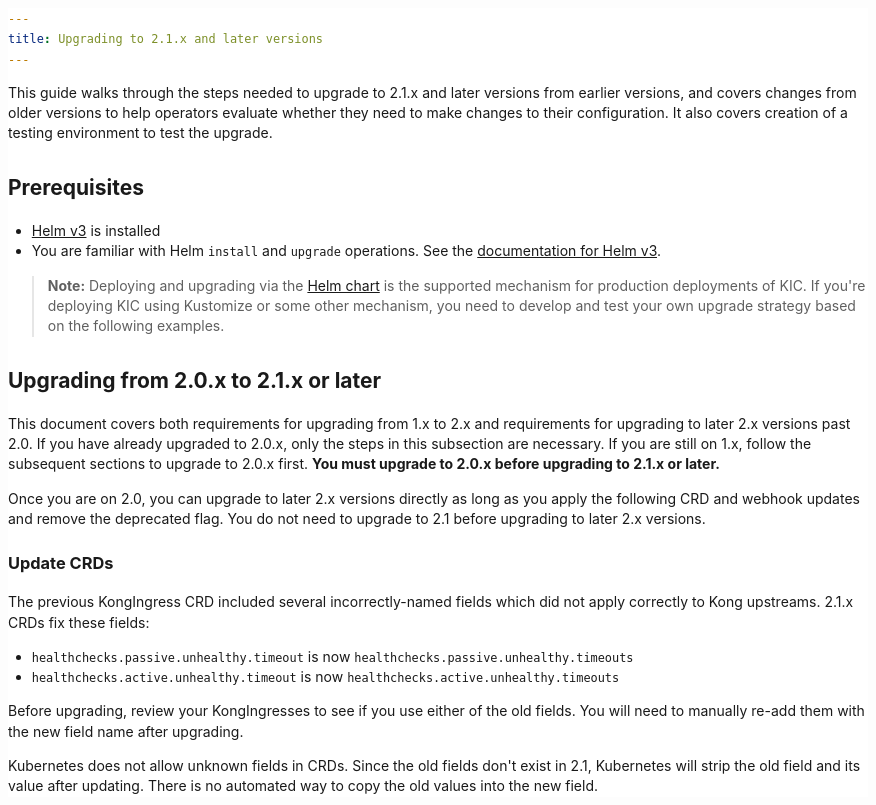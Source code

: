 ```yaml
---
title: Upgrading to 2.1.x and later versions
---
```


This guide walks through the steps needed to upgrade to 2.1.x and later
versions from earlier versions, and covers changes from older versions to help
operators evaluate whether they need to make changes to their configuration. It
also covers creation of a testing environment to test the upgrade.

## Prerequisites

* [Helm v3][helm] is installed
* You are familiar with Helm `install` and `upgrade` operations. See the [documentation for Helm v3][helm-docs].

> **Note:** Deploying and upgrading via the [Helm chart][chart] is the
supported mechanism for production deployments of KIC. If you're deploying KIC
using Kustomize or some other mechanism, you need to develop and test your own
upgrade strategy based on the following examples.

[helm]:https://helm.sh/
[chart]:https://github.com/kong/charts
[list-releases]:https://v3.helm.sh/docs/helm/helm_list/
[helm-docs]:https://v3.helm.sh/docs/

## Upgrading from 2.0.x to 2.1.x or later

This document covers both requirements for upgrading from 1.x to 2.x and
requirements for upgrading to later 2.x versions past 2.0. If you have already
upgraded to 2.0.x, only the steps in this subsection are necessary. If you are
still on 1.x, follow the subsequent sections to upgrade to 2.0.x first. **You
must upgrade to 2.0.x before upgrading to 2.1.x or later.**

Once you are on 2.0, you can upgrade to later 2.x versions directly as long as
you apply the following CRD and webhook updates and remove the deprecated flag.
You do not need to upgrade to 2.1 before upgrading to later 2.x versions.

### Update CRDs

The previous KongIngress CRD included several incorrectly-named fields which
did not apply correctly to Kong upstreams. 2.1.x CRDs fix these fields:

* `healthchecks.passive.unhealthy.timeout` is now
  `healthchecks.passive.unhealthy.timeouts`
* `healthchecks.active.unhealthy.timeout` is now
  `healthchecks.active.unhealthy.timeouts`

Before upgrading, review your KongIngresses to see if you use either of the old
fields. You will need to manually re-add them with the new field name after
upgrading.

Kubernetes does not allow unknown fields in CRDs. Since the old fields don't
exist in 2.1, Kubernetes will strip the old field and its value after updating.
There is no automated way to copy the old values into the new field.


[chart-docs]: https://helm.sh/docs/topics/charts/